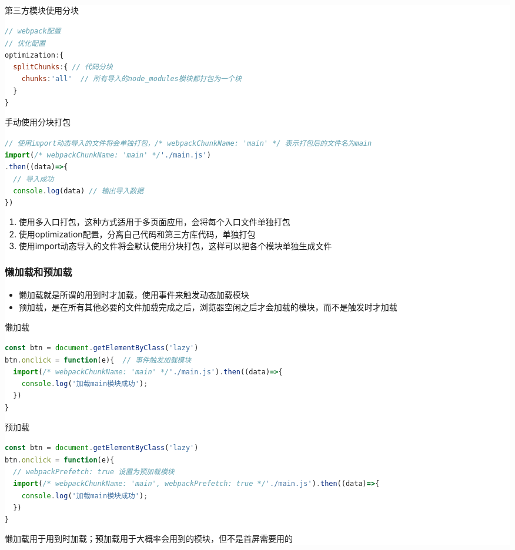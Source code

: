 第三方模块使用分块

```js
// webpack配置
// 优化配置
optimization:{
  splitChunks:{ // 代码分块
    chunks:'all'  // 所有导入的node_modules模块都打包为一个块
  }
}
```

手动使用分块打包

```js
// 使用import动态导入的文件将会单独打包，/* webpackChunkName: 'main' */ 表示打包后的文件名为main
import(/* webpackChunkName: 'main' */'./main.js')
.then((data)=>{
  // 导入成功
  console.log(data) // 输出导入数据
})
```

1. 使用多入口打包，这种方式适用于多页面应用，会将每个入口文件单独打包
2. 使用optimization配置，分离自己代码和第三方库代码，单独打包
3. 使用import动态导入的文件将会默认使用分块打包，这样可以把各个模块单独生成文件

### 懒加载和预加载

- 懒加载就是所谓的用到时才加载，使用事件来触发动态加载模块
- 预加载，是在所有其他必要的文件加载完成之后，浏览器空闲之后才会加载的模块，而不是触发时才加载

懒加载

```js
const btn = document.getElementByClass('lazy')
btn.onclick = function(e){  // 事件触发加载模块
  import(/* webpackChunkName: 'main' */'./main.js').then((data)=>{
    console.log('加载main模块成功');
  })
}
```

预加载

```js
const btn = document.getElementByClass('lazy')
btn.onclick = function(e){ 
  // webpackPrefetch: true 设置为预加载模块
  import(/* webpackChunkName: 'main', webpackPrefetch: true */'./main.js').then((data)=>{
    console.log('加载main模块成功');
  })
}
```

懒加载用于用到时加载；预加载用于大概率会用到的模块，但不是首屏需要用的
